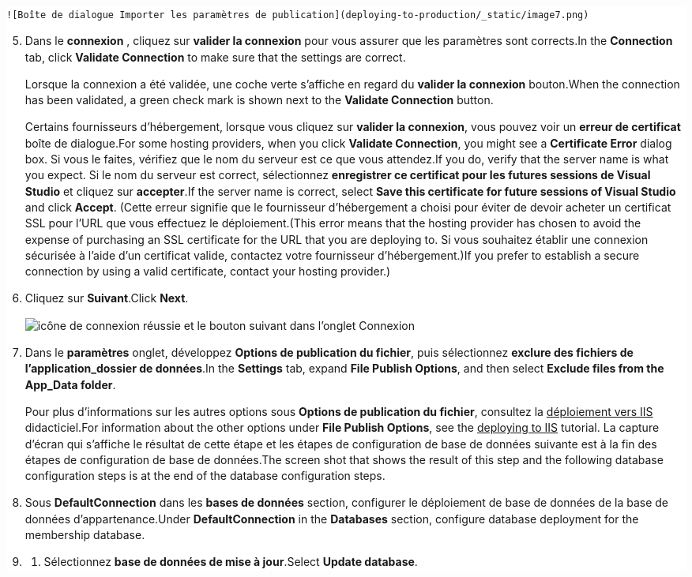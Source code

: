     ![Boîte de dialogue Importer les paramètres de publication](deploying-to-production/_static/image7.png)
5. <span data-ttu-id="9bf3b-188">Dans le **connexion** , cliquez sur **valider la connexion** pour vous assurer que les paramètres sont corrects.</span><span class="sxs-lookup"><span data-stu-id="9bf3b-188">In the **Connection** tab, click **Validate Connection** to make sure that the settings are correct.</span></span>

    <span data-ttu-id="9bf3b-189">Lorsque la connexion a été validée, une coche verte s’affiche en regard du **valider la connexion** bouton.</span><span class="sxs-lookup"><span data-stu-id="9bf3b-189">When the connection has been validated, a green check mark is shown next to the **Validate Connection** button.</span></span>

    <span data-ttu-id="9bf3b-190">Certains fournisseurs d’hébergement, lorsque vous cliquez sur **valider la connexion**, vous pouvez voir un **erreur de certificat** boîte de dialogue.</span><span class="sxs-lookup"><span data-stu-id="9bf3b-190">For some hosting providers, when you click **Validate Connection**, you might see a **Certificate Error** dialog box.</span></span> <span data-ttu-id="9bf3b-191">Si vous le faites, vérifiez que le nom du serveur est ce que vous attendez.</span><span class="sxs-lookup"><span data-stu-id="9bf3b-191">If you do, verify that the server name is what you expect.</span></span> <span data-ttu-id="9bf3b-192">Si le nom du serveur est correct, sélectionnez **enregistrer ce certificat pour les futures sessions de Visual Studio** et cliquez sur **accepter**.</span><span class="sxs-lookup"><span data-stu-id="9bf3b-192">If the server name is correct, select **Save this certificate for future sessions of Visual Studio** and click **Accept**.</span></span> <span data-ttu-id="9bf3b-193">(Cette erreur signifie que le fournisseur d’hébergement a choisi pour éviter de devoir acheter un certificat SSL pour l’URL que vous effectuez le déploiement.</span><span class="sxs-lookup"><span data-stu-id="9bf3b-193">(This error means that the hosting provider has chosen to avoid the expense of purchasing an SSL certificate for the URL that you are deploying to.</span></span> <span data-ttu-id="9bf3b-194">Si vous souhaitez établir une connexion sécurisée à l’aide d’un certificat valide, contactez votre fournisseur d’hébergement.)</span><span class="sxs-lookup"><span data-stu-id="9bf3b-194">If you prefer to establish a secure connection by using a valid certificate, contact your hosting provider.)</span></span>
6. <span data-ttu-id="9bf3b-195">Cliquez sur **Suivant**.</span><span class="sxs-lookup"><span data-stu-id="9bf3b-195">Click **Next**.</span></span>

    ![icône de connexion réussie et le bouton suivant dans l’onglet Connexion](deploying-to-production/_static/image8.png)
7. <span data-ttu-id="9bf3b-197">Dans le **paramètres** onglet, développez **Options de publication du fichier**, puis sélectionnez **exclure des fichiers de l’application\_dossier de données**.</span><span class="sxs-lookup"><span data-stu-id="9bf3b-197">In the **Settings** tab, expand **File Publish Options**, and then select **Exclude files from the App\_Data folder**.</span></span>

    <span data-ttu-id="9bf3b-198">Pour plus d’informations sur les autres options sous **Options de publication du fichier**, consultez la [déploiement vers IIS](deploying-to-iis.md) didacticiel.</span><span class="sxs-lookup"><span data-stu-id="9bf3b-198">For information about the other options under **File Publish Options**, see the [deploying to IIS](deploying-to-iis.md) tutorial.</span></span> <span data-ttu-id="9bf3b-199">La capture d’écran qui s’affiche le résultat de cette étape et les étapes de configuration de base de données suivante est à la fin des étapes de configuration de base de données.</span><span class="sxs-lookup"><span data-stu-id="9bf3b-199">The screen shot that shows the result of this step and the following database configuration steps is at the end of the database configuration steps.</span></span>
8. <span data-ttu-id="9bf3b-200">Sous **DefaultConnection** dans les **bases de données** section, configurer le déploiement de base de données de la base de données d’appartenance.</span><span class="sxs-lookup"><span data-stu-id="9bf3b-200">Under **DefaultConnection** in the **Databases** section, configure database deployment for the membership database.</span></span>
9. 1. <span data-ttu-id="9bf3b-201">Sélectionnez **base de données de mise à jour**.</span><span class="sxs-lookup"><span data-stu-id="9bf3b-201">Select **Update database**.</span></span>
